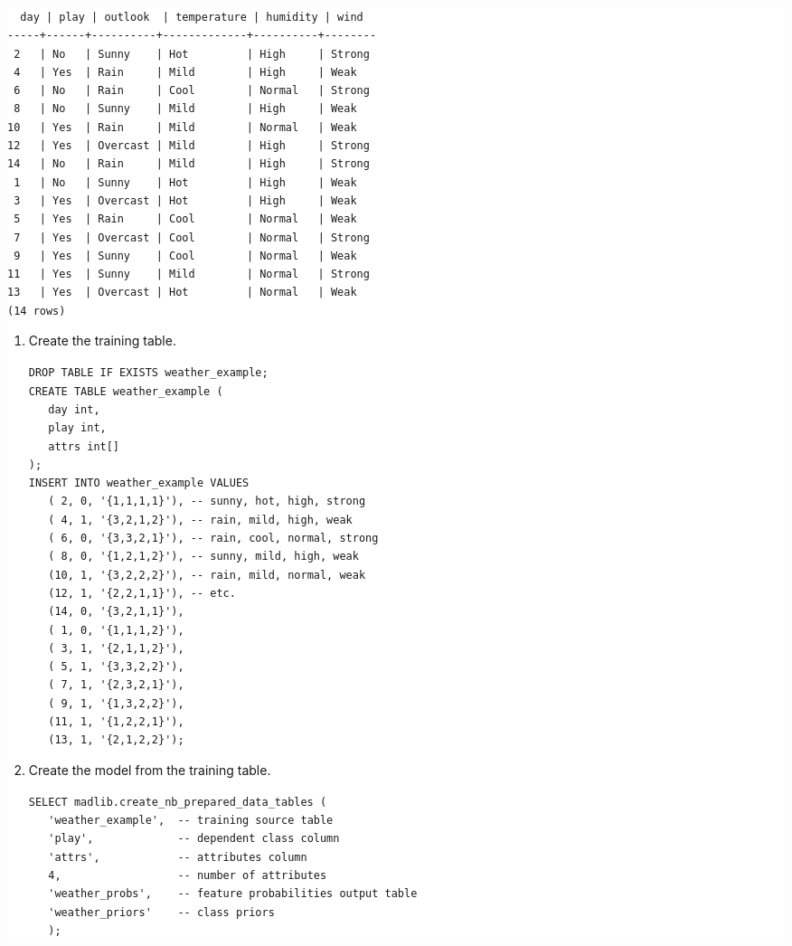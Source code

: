 ```
  day | play | outlook  | temperature | humidity | wind
-----+------+----------+-------------+----------+--------
 2   | No   | Sunny    | Hot         | High     | Strong
 4   | Yes  | Rain     | Mild        | High     | Weak
 6   | No   | Rain     | Cool        | Normal   | Strong
 8   | No   | Sunny    | Mild        | High     | Weak
10   | Yes  | Rain     | Mild        | Normal   | Weak
12   | Yes  | Overcast | Mild        | High     | Strong
14   | No   | Rain     | Mild        | High     | Strong
 1   | No   | Sunny    | Hot         | High     | Weak
 3   | Yes  | Overcast | Hot         | High     | Weak
 5   | Yes  | Rain     | Cool        | Normal   | Weak
 7   | Yes  | Overcast | Cool        | Normal   | Strong
 9   | Yes  | Sunny    | Cool        | Normal   | Weak
11   | Yes  | Sunny    | Mild        | Normal   | Strong
13   | Yes  | Overcast | Hot         | Normal   | Weak
(14 rows)
```

1.  Create the training table.

    ```
    DROP TABLE IF EXISTS weather_example;
    CREATE TABLE weather_example (
       day int,
       play int,
       attrs int[]
    );
    INSERT INTO weather_example VALUES
       ( 2, 0, '{1,1,1,1}'), -- sunny, hot, high, strong
       ( 4, 1, '{3,2,1,2}'), -- rain, mild, high, weak
       ( 6, 0, '{3,3,2,1}'), -- rain, cool, normal, strong
       ( 8, 0, '{1,2,1,2}'), -- sunny, mild, high, weak
       (10, 1, '{3,2,2,2}'), -- rain, mild, normal, weak
       (12, 1, '{2,2,1,1}'), -- etc.
       (14, 0, '{3,2,1,1}'),
       ( 1, 0, '{1,1,1,2}'),
       ( 3, 1, '{2,1,1,2}'),
       ( 5, 1, '{3,3,2,2}'),
       ( 7, 1, '{2,3,2,1}'),
       ( 9, 1, '{1,3,2,2}'),
       (11, 1, '{1,2,2,1}'),
       (13, 1, '{2,1,2,2}');
    ```

2.  Create the model from the training table.

    ```
    SELECT madlib.create_nb_prepared_data_tables (
       'weather_example',  -- training source table
       'play',             -- dependent class column
       'attrs',            -- attributes column
       4,                  -- number of attributes
       'weather_probs',    -- feature probabilities output table
       'weather_priors'    -- class priors
       );
    ```
